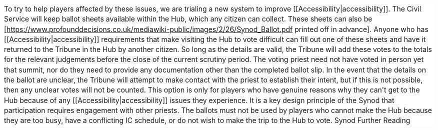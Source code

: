 To try to help players affected by these issues, we are trialing a new system to improve [[Accessibility|accessibility]]. The Civil Service will keep ballot sheets available within the Hub, which any citizen can collect. These sheets can also be [https://www.profounddecisions.co.uk/mediawiki-public/images/2/26/Synod_Ballot.pdf printed off in advance]. Anyone who has [[Accessibility|accessibility]] requirements that make visiting the Hub to vote difficult can fill out one of these sheets and have it returned to the Tribune in the Hub by another citizen.
So long as the details are valid, the Tribune will add these votes to the totals for the relevant judgements before the close of the current scrutiny period. The voting priest need not have voted in person yet that summit, nor do they need to provide any documentation other than the completed ballot slip. In the event that the details on the ballot are unclear, the Tribune will attempt to make contact with the priest to establish their intent, but if this is not possible, then any unclear votes will not be counted.
This option is only for players who have genuine reasons why they can't get to the Hub because of any [[Accessibility|accessibility]] issues they experience. It is a key design principle of the Synod that participation requires engagement with other priests. The ballots must not be used by players who cannot make the Hub because they are too busy, have a conflicting IC schedule, or do not wish to make the trip to the Hub to vote.
Synod Further Reading